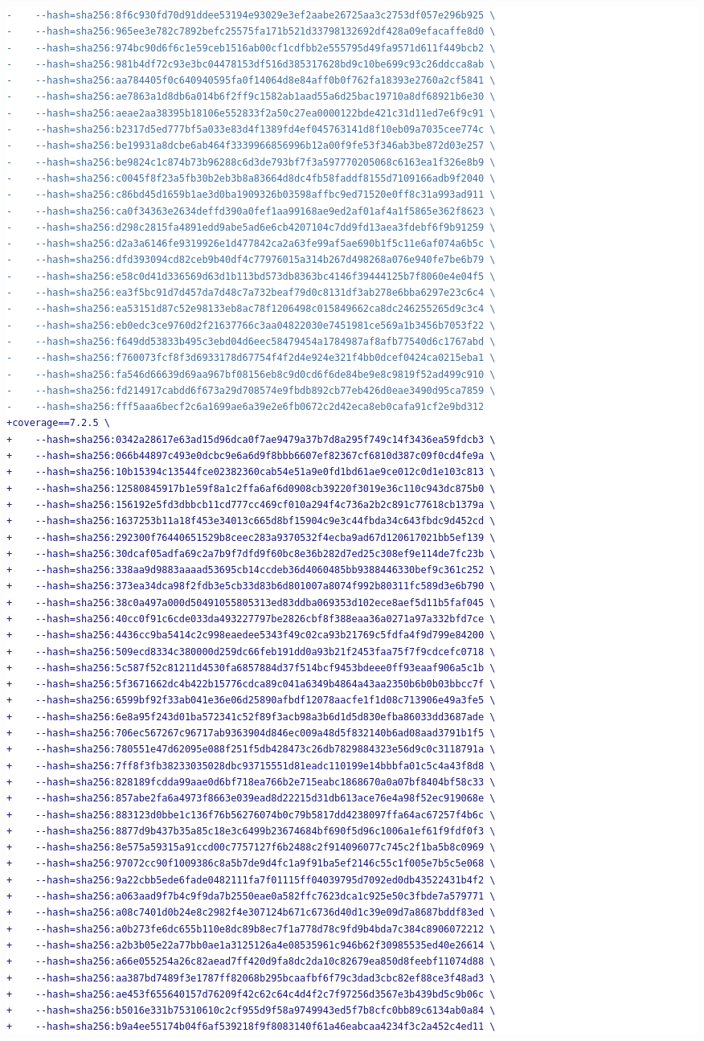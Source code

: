 ```diff
-    --hash=sha256:8f6c930fd70d91ddee53194e93029e3ef2aabe26725aa3c2753df057e296b925 \
-    --hash=sha256:965ee3e782c7892befc25575fa171b521d33798132692df428a09efacaffe8d0 \
-    --hash=sha256:974bc90d6f6c1e59ceb1516ab00cf1cdfbb2e555795d49fa9571d611f449bcb2 \
-    --hash=sha256:981b4df72c93e3bc04478153df516d385317628bd9c10be699c93c26ddcca8ab \
-    --hash=sha256:aa784405f0c640940595fa0f14064d8e84aff0b0f762fa18393e2760a2cf5841 \
-    --hash=sha256:ae7863a1d8db6a014b6f2ff9c1582ab1aad55a6d25bac19710a8df68921b6e30 \
-    --hash=sha256:aeae2aa38395b18106e552833f2a50c27ea0000122bde421c31d11ed7e6f9c91 \
-    --hash=sha256:b2317d5ed777bf5a033e83d4f1389fd4ef045763141d8f10eb09a7035cee774c \
-    --hash=sha256:be19931a8dcbe6ab464f3339966856996b12a00f9fe53f346ab3be872d03e257 \
-    --hash=sha256:be9824c1c874b73b96288c6d3de793bf7f3a597770205068c6163ea1f326e8b9 \
-    --hash=sha256:c0045f8f23a5fb30b2eb3b8a83664d8dc4fb58faddf8155d7109166adb9f2040 \
-    --hash=sha256:c86bd45d1659b1ae3d0ba1909326b03598affbc9ed71520e0ff8c31a993ad911 \
-    --hash=sha256:ca0f34363e2634deffd390a0fef1aa99168ae9ed2af01af4a1f5865e362f8623 \
-    --hash=sha256:d298c2815fa4891edd9abe5ad6e6cb4207104c7dd9fd13aea3fdebf6f9b91259 \
-    --hash=sha256:d2a3a6146fe9319926e1d477842ca2a63fe99af5ae690b1f5c11e6af074a6b5c \
-    --hash=sha256:dfd393094cd82ceb9b40df4c77976015a314b267d498268a076e940fe7be6b79 \
-    --hash=sha256:e58c0d41d336569d63d1b113bd573db8363bc4146f39444125b7f8060e4e04f5 \
-    --hash=sha256:ea3f5bc91d7d457da7d48c7a732beaf79d0c8131df3ab278e6bba6297e23c6c4 \
-    --hash=sha256:ea53151d87c52e98133eb8ac78f1206498c015849662ca8dc246255265d9c3c4 \
-    --hash=sha256:eb0edc3ce9760d2f21637766c3aa04822030e7451981ce569a1b3456b7053f22 \
-    --hash=sha256:f649dd53833b495c3ebd04d6eec58479454a1784987af8afb77540d6c1767abd \
-    --hash=sha256:f760073fcf8f3d6933178d67754f4f2d4e924e321f4bb0dcef0424ca0215eba1 \
-    --hash=sha256:fa546d66639d69aa967bf08156eb8c9d0cd6f6de84be9e8c9819f52ad499c910 \
-    --hash=sha256:fd214917cabdd6f673a29d708574e9fbdb892cb77eb426d0eae3490d95ca7859 \
-    --hash=sha256:fff5aaa6becf2c6a1699ae6a39e2e6fb0672c2d42eca8eb0cafa91cf2e9bd312
+coverage==7.2.5 \
+    --hash=sha256:0342a28617e63ad15d96dca0f7ae9479a37b7d8a295f749c14f3436ea59fdcb3 \
+    --hash=sha256:066b44897c493e0dcbc9e6a6d9f8bbb6607ef82367cf6810d387c09f0cd4fe9a \
+    --hash=sha256:10b15394c13544fce02382360cab54e51a9e0fd1bd61ae9ce012c0d1e103c813 \
+    --hash=sha256:12580845917b1e59f8a1c2ffa6af6d0908cb39220f3019e36c110c943dc875b0 \
+    --hash=sha256:156192e5fd3dbbcb11cd777cc469cf010a294f4c736a2b2c891c77618cb1379a \
+    --hash=sha256:1637253b11a18f453e34013c665d8bf15904c9e3c44fbda34c643fbdc9d452cd \
+    --hash=sha256:292300f76440651529b8ceec283a9370532f4ecba9ad67d120617021bb5ef139 \
+    --hash=sha256:30dcaf05adfa69c2a7b9f7dfd9f60bc8e36b282d7ed25c308ef9e114de7fc23b \
+    --hash=sha256:338aa9d9883aaaad53695cb14ccdeb36d4060485bb9388446330bef9c361c252 \
+    --hash=sha256:373ea34dca98f2fdb3e5cb33d83b6d801007a8074f992b80311fc589d3e6b790 \
+    --hash=sha256:38c0a497a000d50491055805313ed83ddba069353d102ece8aef5d11b5faf045 \
+    --hash=sha256:40cc0f91c6cde033da493227797be2826cbf8f388eaa36a0271a97a332bfd7ce \
+    --hash=sha256:4436cc9ba5414c2c998eaedee5343f49c02ca93b21769c5fdfa4f9d799e84200 \
+    --hash=sha256:509ecd8334c380000d259dc66feb191dd0a93b21f2453faa75f7f9cdcefc0718 \
+    --hash=sha256:5c587f52c81211d4530fa6857884d37f514bcf9453bdeee0ff93eaaf906a5c1b \
+    --hash=sha256:5f3671662dc4b422b15776cdca89c041a6349b4864a43aa2350b6b0b03bbcc7f \
+    --hash=sha256:6599bf92f33ab041e36e06d25890afbdf12078aacfe1f1d08c713906e49a3fe5 \
+    --hash=sha256:6e8a95f243d01ba572341c52f89f3acb98a3b6d1d5d830efba86033dd3687ade \
+    --hash=sha256:706ec567267c96717ab9363904d846ec009a48d5f832140b6ad08aad3791b1f5 \
+    --hash=sha256:780551e47d62095e088f251f5db428473c26db7829884323e56d9c0c3118791a \
+    --hash=sha256:7ff8f3fb38233035028dbc93715551d81eadc110199e14bbbfa01c5c4a43f8d8 \
+    --hash=sha256:828189fcdda99aae0d6bf718ea766b2e715eabc1868670a0a07bf8404bf58c33 \
+    --hash=sha256:857abe2fa6a4973f8663e039ead8d22215d31db613ace76e4a98f52ec919068e \
+    --hash=sha256:883123d0bbe1c136f76b56276074b0c79b5817dd4238097ffa64ac67257f4b6c \
+    --hash=sha256:8877d9b437b35a85c18e3c6499b23674684bf690f5d96c1006a1ef61f9fdf0f3 \
+    --hash=sha256:8e575a59315a91ccd00c7757127f6b2488c2f914096077c745c2f1ba5b8c0969 \
+    --hash=sha256:97072cc90f1009386c8a5b7de9d4fc1a9f91ba5ef2146c55c1f005e7b5c5e068 \
+    --hash=sha256:9a22cbb5ede6fade0482111fa7f01115ff04039795d7092ed0db43522431b4f2 \
+    --hash=sha256:a063aad9f7b4c9f9da7b2550eae0a582ffc7623dca1c925e50c3fbde7a579771 \
+    --hash=sha256:a08c7401d0b24e8c2982f4e307124b671c6736d40d1c39e09d7a8687bddf83ed \
+    --hash=sha256:a0b273fe6dc655b110e8dc89b8ec7f1a778d78c9fd9b4bda7c384c8906072212 \
+    --hash=sha256:a2b3b05e22a77bb0ae1a3125126a4e08535961c946b62f30985535ed40e26614 \
+    --hash=sha256:a66e055254a26c82aead7ff420d9fa8dc2da10c82679ea850d8feebf11074d88 \
+    --hash=sha256:aa387bd7489f3e1787ff82068b295bcaafbf6f79c3dad3cbc82ef88ce3f48ad3 \
+    --hash=sha256:ae453f655640157d76209f42c62c64c4d4f2c7f97256d3567e3b439bd5c9b06c \
+    --hash=sha256:b5016e331b75310610c2cf955d9f58a9749943ed5f7b8cfc0bb89c6134ab0a84 \
+    --hash=sha256:b9a4ee55174b04f6af539218f9f8083140f61a46eabcaa4234f3c2a452c4ed11 \
```
